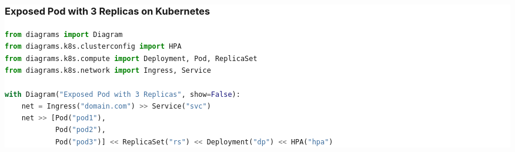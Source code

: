 ### Exposed Pod with 3 Replicas on Kubernetes
```python
from diagrams import Diagram
from diagrams.k8s.clusterconfig import HPA
from diagrams.k8s.compute import Deployment, Pod, ReplicaSet
from diagrams.k8s.network import Ingress, Service

with Diagram("Exposed Pod with 3 Replicas", show=False):
    net = Ingress("domain.com") >> Service("svc")
    net >> [Pod("pod1"),
            Pod("pod2"),
            Pod("pod3")] << ReplicaSet("rs") << Deployment("dp") << HPA("hpa")
```
